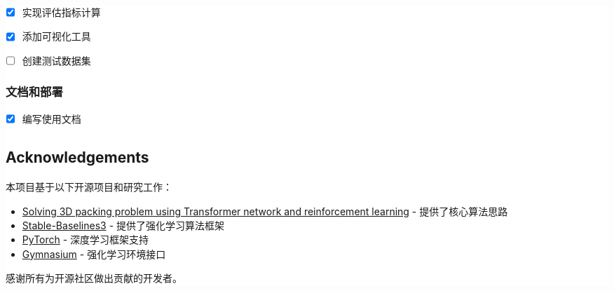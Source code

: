 - [x] 实现评估指标计算

- [x] 添加可视化工具

- [ ] 创建测试数据集

  

### 文档和部署

- [x] 编写使用文档

## Acknowledgements

本项目基于以下开源项目和研究工作：

- [Solving 3D packing problem using Transformer network and reinforcement learning](https://www.sciencedirect.com/science/article/pii/S0957417422021716) - 提供了核心算法思路
- [Stable-Baselines3](https://github.com/DLR-RM/stable-baselines3) - 提供了强化学习算法框架
- [PyTorch](https://pytorch.org/) - 深度学习框架支持
- [Gymnasium](https://gymnasium.farama.org/) - 强化学习环境接口

感谢所有为开源社区做出贡献的开发者。

  